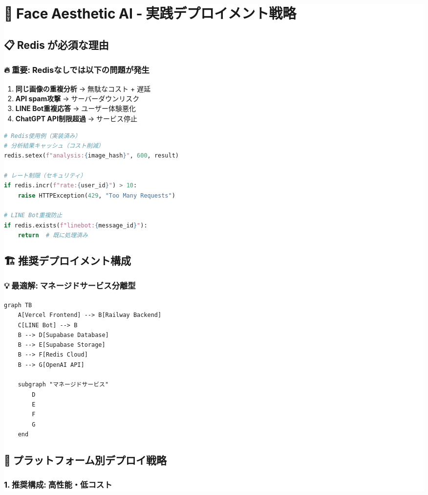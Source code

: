 # 🚀 Face Aesthetic AI - 実践デプロイメント戦略

## 📋 Redis が必須な理由

### 🔥 **重要**: Redisなしでは以下の問題が発生
1. **同じ画像の重複分析** → 無駄なコスト + 遅延
2. **API spam攻撃** → サーバーダウンリスク
3. **LINE Bot重複応答** → ユーザー体験悪化
4. **ChatGPT API制限超過** → サービス停止

```python
# Redis使用例（実装済み）
# 分析結果キャッシュ（コスト削減）
redis.setex(f"analysis:{image_hash}", 600, result)

# レート制限（セキュリティ）
if redis.incr(f"rate:{user_id}") > 10:
    raise HTTPException(429, "Too Many Requests")

# LINE Bot重複防止
if redis.exists(f"linebot:{message_id}"):
    return  # 既に処理済み
```

## 🏗️ 推奨デプロイメント構成

### 💡 **最適解**: マネージドサービス分離型

```mermaid
graph TB
    A[Vercel Frontend] --> B[Railway Backend]
    C[LINE Bot] --> B
    B --> D[Supabase Database]
    B --> E[Supabase Storage]
    B --> F[Redis Cloud]
    B --> G[OpenAI API]
    
    subgraph "マネージドサービス"
        D
        E
        F
        G
    end
```

## 🎯 プラットフォーム別デプロイ戦略

### 1. **推奨構成**: 高性能・低コスト
